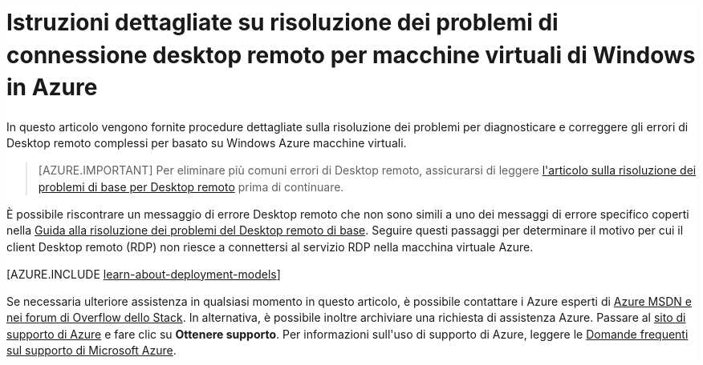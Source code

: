 <properties
    pageTitle="Informazioni dettagliate remote desktop Risoluzione dei problemi | Microsoft Azure"
    description="Rivedere istruzioni dettagliate su risoluzione dei problemi errori desktop remoto in cui è possibile aggiungere a un macchine virtuali di Windows Azure"
    services="virtual-machines-windows"
    documentationCenter=""
    authors="iainfoulds"
    manager="timlt"
    editor=""
    tags="top-support-issue,azure-service-management,azure-resource-manager"
    keywords="non è possibile connettersi a desktop remoto, risolvere i problemi di desktop remoto, desktop remoto non riesce a connettersi, errori desktop remoto, remote desktop Risoluzione dei problemi, problemi relativi al desktop remoti
"/>

<tags
    ms.service="virtual-machines-windows"
    ms.workload="infrastructure-services"
    ms.tgt_pltfrm="vm-windows"
    ms.devlang="na"
    ms.topic="support-article"
    ms.date="09/27/2016"
    ms.author="iainfou"/>

# <a name="detailed-troubleshooting-steps-for-remote-desktop-connection-issues-to-windows-vms-in-azure"></a>Istruzioni dettagliate su risoluzione dei problemi di connessione desktop remoto per macchine virtuali di Windows in Azure

In questo articolo vengono fornite procedure dettagliate sulla risoluzione dei problemi per diagnosticare e correggere gli errori di Desktop remoto complessi per basato su Windows Azure macchine virtuali.

> [AZURE.IMPORTANT] Per eliminare più comuni errori di Desktop remoto, assicurarsi di leggere [l'articolo sulla risoluzione dei problemi di base per Desktop remoto](virtual-machines-windows-troubleshoot-rdp-connection.md) prima di continuare.

È possibile riscontrare un messaggio di errore Desktop remoto che non sono simili a uno dei messaggi di errore specifico coperti nella [Guida alla risoluzione dei problemi del Desktop remoto di base](virtual-machines-windows-troubleshoot-rdp-connection.md). Seguire questi passaggi per determinare il motivo per cui il client Desktop remoto (RDP) non riesce a connettersi al servizio RDP nella macchina virtuale Azure.

[AZURE.INCLUDE [learn-about-deployment-models](../../includes/learn-about-deployment-models-both-include.md)]

Se necessaria ulteriore assistenza in qualsiasi momento in questo articolo, è possibile contattare i Azure esperti di [Azure MSDN e nei forum di Overflow dello Stack](https://azure.microsoft.com/support/forums/). In alternativa, è possibile inoltre archiviare una richiesta di assistenza Azure. Passare al [sito di supporto di Azure](https://azure.microsoft.com/support/options/) e fare clic su **Ottenere supporto**. Per informazioni sull'uso di supporto di Azure, leggere le [Domande frequenti sul supporto di Microsoft Azure](https://azure.microsoft.com/support/faq/).
